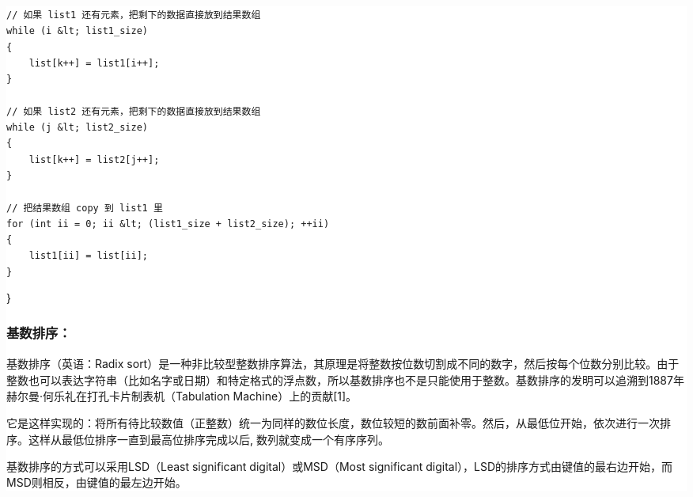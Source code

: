     // 如果 list1 还有元素，把剩下的数据直接放到结果数组
    while (i &lt; list1_size)
    {
        list[k++] = list1[i++];
    }

    // 如果 list2 还有元素，把剩下的数据直接放到结果数组
    while (j &lt; list2_size)
    {
        list[k++] = list2[j++];
    }

    // 把结果数组 copy 到 list1 里
    for (int ii = 0; ii &lt; (list1_size + list2_size); ++ii)
    {
        list1[ii] = list[ii];
    }

}</pre>
<h3>基数排序：</h3>
<p>基数排序（英语：Radix sort）是一种非比较型整数排序算法，其原理是将整数按位数切割成不同的数字，然后按每个位数分别比较。由于整数也可以表达字符串（比如名字或日期）和特定格式的浮点数，所以基数排序也不是只能使用于整数。基数排序的发明可以追溯到1887年赫尔曼·何乐礼在打孔卡片制表机（Tabulation Machine）上的贡献[1]。</p>
<p>它是这样实现的：将所有待比较数值（正整数）统一为同样的数位长度，数位较短的数前面补零。然后，从最低位开始，依次进行一次排序。这样从最低位排序一直到最高位排序完成以后, 数列就变成一个有序序列。</p>
<p>基数排序的方式可以采用LSD（Least significant digital）或MSD（Most significant digital），LSD的排序方式由键值的最右边开始，而MSD则相反，由键值的最左边开始。</p>
